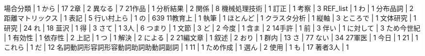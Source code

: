 場合分類 | 1
から | 17
2章 | 2
異なる | 7
21作品 | 1
分析結果 | 2
関係 | 8
機械処理技術 | 1
訂正 | 1
考察 | 3
REF_list | 1
わ | 1
分布品詞 | 2
距離マトリックス | 1
表記 | 5
行い村上ら | 1
の | 639
11教育上 | 1
執筆 | 1
ほとんど | 1
クラスタ分析 | 1
縦軸 | 3
ところで | 1
文体研究 | 1
研究 | 24
れ | 18
韮沢 | 1
得 | 3
さて | 1
3人 | 6
つまり | 1
文節 | 3
ど | 2
今度 | 1
含ま | 2
14手許 | 1
前 | 3
伴い | 1
に対して | 3
ため今世紀 | 1
有効性 | 1
依存性 | 2
上記 | 1
つ | 1
解決 | 2
による | 2
21編文章 | 1
叙述 | 2
おり | 1
群内 | 13
さ | 77
ない | 34
27軍医 | 1
今日 | 1
21 | 1
これら | 1
だ | 12
名詞動詞形容詞形容動詞助詞助動詞副詞 | 1
11 | 1
ため作成 | 1
選ん | 2
使用 | 1
も | 17
著者3人 | 1